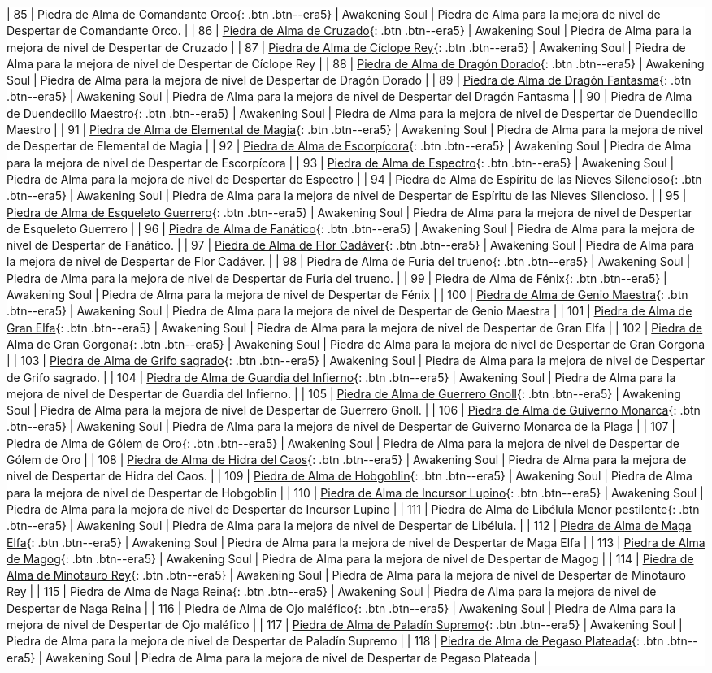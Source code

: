   | 85 | [Piedra de Alma de Comandante Orco](/es/Items/unt_307/){: .btn .btn--era5} | Awakening Soul | Piedra de Alma para la mejora de nivel de Despertar de Comandante Orco. |
  | 86 | [Piedra de Alma de Cruzado](/es/Items/unt_285/){: .btn .btn--era5} | Awakening Soul | Piedra de Alma para la mejora de nivel de Despertar de Cruzado |
  | 87 | [Piedra de Alma de Cíclope Rey](/es/Items/unt_310/){: .btn .btn--era5} | Awakening Soul | Piedra de Alma para la mejora de nivel de Despertar de Cíclope Rey |
  | 88 | [Piedra de Alma de Dragón Dorado](/es/Items/unt_295/){: .btn .btn--era5} | Awakening Soul | Piedra de Alma para la mejora de nivel de Despertar de Dragón Dorado |
  | 89 | [Piedra de Alma de Dragón Fantasma](/es/Items/unt_303/){: .btn .btn--era5} | Awakening Soul | Piedra de Alma para la mejora de nivel de Despertar del Dragón Fantasma |
  | 90 | [Piedra de Alma de Duendecillo Maestro](/es/Items/unt_349/){: .btn .btn--era5} | Awakening Soul | Piedra de Alma para la mejora de nivel de Despertar de Duendecillo Maestro |
  | 91 | [Piedra de Alma de Elemental de Magia](/es/Items/unt_347/){: .btn .btn--era5} | Awakening Soul | Piedra de Alma para la mejora de nivel de Despertar de Elemental de Magia |
  | 92 | [Piedra de Alma de Escorpícora](/es/Items/unt_333/){: .btn .btn--era5} | Awakening Soul | Piedra de Alma para la mejora de nivel de Despertar de Escorpícora |
  | 93 | [Piedra de Alma de Espectro](/es/Items/unt_299/){: .btn .btn--era5} | Awakening Soul | Piedra de Alma para la mejora de nivel de Despertar de Espectro |
  | 94 | [Piedra de Alma de Espíritu de las Nieves Silencioso](/es/Items/unt_345/){: .btn .btn--era5} | Awakening Soul | Piedra de Alma para la mejora de nivel de Despertar de Espíritu de las Nieves Silencioso. |
  | 95 | [Piedra de Alma de Esqueleto Guerrero](/es/Items/unt_297/){: .btn .btn--era5} | Awakening Soul | Piedra de Alma para la mejora de nivel de Despertar de Esqueleto Guerrero |
  | 96 | [Piedra de Alma de Fanático](/es/Items/unt_286/){: .btn .btn--era5} | Awakening Soul | Piedra de Alma para la mejora de nivel de Despertar de Fanático. |
  | 97 | [Piedra de Alma de Flor Cadáver](/es/Items/unt_342/){: .btn .btn--era5} | Awakening Soul | Piedra de Alma para la mejora de nivel de Despertar de Flor Cadáver. |
  | 98 | [Piedra de Alma de Furia del trueno](/es/Items/unt_344/){: .btn .btn--era5} | Awakening Soul | Piedra de Alma para la mejora de nivel de Despertar de Furia del trueno. |
  | 99 | [Piedra de Alma de Fénix](/es/Items/unt_348/){: .btn .btn--era5} | Awakening Soul | Piedra de Alma para la mejora de nivel de Despertar de Fénix |
  | 100 | [Piedra de Alma de Genio Maestra](/es/Items/unt_324/){: .btn .btn--era5} | Awakening Soul | Piedra de Alma para la mejora de nivel de Despertar de Genio Maestra |
  | 101 | [Piedra de Alma de Gran Elfa](/es/Items/unt_291/){: .btn .btn--era5} | Awakening Soul | Piedra de Alma para la mejora de nivel de Despertar de Gran Elfa |
  | 102 | [Piedra de Alma de Gran Gorgona](/es/Items/unt_339/){: .btn .btn--era5} | Awakening Soul | Piedra de Alma para la mejora de nivel de Despertar de Gran Gorgona |
  | 103 | [Piedra de Alma de Grifo sagrado](/es/Items/unt_284/){: .btn .btn--era5} | Awakening Soul | Piedra de Alma para la mejora de nivel de Despertar de Grifo sagrado. |
  | 104 | [Piedra de Alma de Guardia del Infierno](/es/Items/unt_315/){: .btn .btn--era5} | Awakening Soul | Piedra de Alma para la mejora de nivel de Despertar de Guardia del Infierno. |
  | 105 | [Piedra de Alma de Guerrero Gnoll](/es/Items/unt_336/){: .btn .btn--era5} | Awakening Soul | Piedra de Alma para la mejora de nivel de Despertar de Guerrero Gnoll. |
  | 106 | [Piedra de Alma de Guiverno Monarca](/es/Items/unt_340/){: .btn .btn--era5} | Awakening Soul | Piedra de Alma para la mejora de nivel de Despertar de Guiverno Monarca de la Plaga |
  | 107 | [Piedra de Alma de Gólem de Oro](/es/Items/unt_322/){: .btn .btn--era5} | Awakening Soul | Piedra de Alma para la mejora de nivel de Despertar de Gólem de Oro |
  | 108 | [Piedra de Alma de Hidra del Caos](/es/Items/unt_341/){: .btn .btn--era5} | Awakening Soul | Piedra de Alma para la mejora de nivel de Despertar de Hidra del Caos. |
  | 109 | [Piedra de Alma de Hobgoblin](/es/Items/unt_305/){: .btn .btn--era5} | Awakening Soul | Piedra de Alma para la mejora de nivel de Despertar de Hobgoblin |
  | 110 | [Piedra de Alma de Incursor Lupino](/es/Items/unt_306/){: .btn .btn--era5} | Awakening Soul | Piedra de Alma para la mejora de nivel de Despertar de Incursor Lupino |
  | 111 | [Piedra de Alma de Libélula Menor pestilente](/es/Items/unt_337/){: .btn .btn--era5} | Awakening Soul | Piedra de Alma para la mejora de nivel de Despertar de Libélula. |
  | 112 | [Piedra de Alma de Maga Elfa](/es/Items/unt_343/){: .btn .btn--era5} | Awakening Soul | Piedra de Alma para la mejora de nivel de Despertar de Maga Elfa |
  | 113 | [Piedra de Alma de Magog](/es/Items/unt_314/){: .btn .btn--era5} | Awakening Soul | Piedra de Alma para la mejora de nivel de Despertar de Magog |
  | 114 | [Piedra de Alma de Minotauro Rey](/es/Items/unt_332/){: .btn .btn--era5} | Awakening Soul | Piedra de Alma para la mejora de nivel de Despertar de Minotauro Rey |
  | 115 | [Piedra de Alma de Naga Reina](/es/Items/unt_325/){: .btn .btn--era5} | Awakening Soul | Piedra de Alma para la mejora de nivel de Despertar de Naga Reina |
  | 116 | [Piedra de Alma de Ojo maléfico](/es/Items/unt_330/){: .btn .btn--era5} | Awakening Soul | Piedra de Alma para la mejora de nivel de Despertar de Ojo maléfico |
  | 117 | [Piedra de Alma de Paladín Supremo](/es/Items/unt_289/){: .btn .btn--era5} | Awakening Soul | Piedra de Alma para la mejora de nivel de Despertar de Paladín Supremo |
  | 118 | [Piedra de Alma de Pegaso Plateada](/es/Items/unt_292/){: .btn .btn--era5} | Awakening Soul | Piedra de Alma para la mejora de nivel de Despertar de Pegaso Plateada |